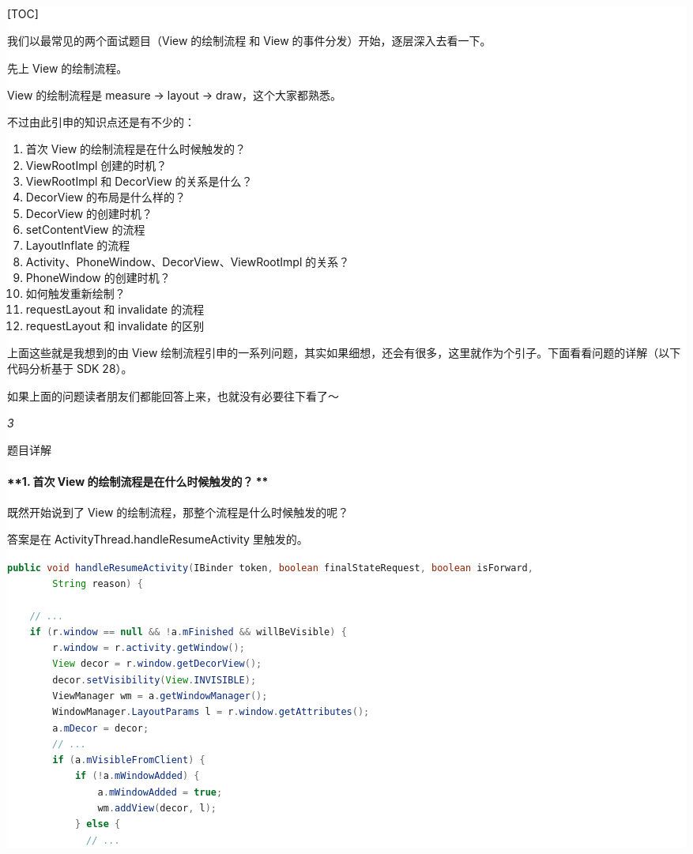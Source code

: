[TOC]

我们以最常见的两个面试题目（View 的绘制流程 和 View 的事件分发）开始，逐层深入去看一下。



先上 View 的绘制流程。



View 的绘制流程是 measure -> layout -> draw，这个大家都熟悉。



不过由此引申的知识点还是有不少的：



1. 首次 View 的绘制流程是在什么时候触发的？
2. ViewRootImpl 创建的时机？
3. ViewRootImpl 和 DecorView 的关系是什么？
4. DecorView 的布局是什么样的？
5. DecorView 的创建时机？
6. setContentView 的流程
7. LayoutInflate 的流程
8. Activity、PhoneWindow、DecorView、ViewRootImpl 的关系？
9. PhoneWindow 的创建时机？
10. 如何触发重新绘制？
11. requestLayout 和 invalidate 的流程
12. requestLayout 和 invalidate 的区别





上面这些就是我想到的由 View 绘制流程引申的一系列问题，其实如果细想，还会有很多，这里就作为个引子。下面看看问题的详解（以下代码分析基于 SDK 28）。



如果上面的问题读者朋友们都能回答上来，也就没有必要往下看了～



*3*

题目详解



#### **1. 首次 View 的绘制流程是在什么时候触发的？ **



既然开始说到了 View 的绘制流程，那整个流程是什么时候触发的呢？



答案是在 ActivityThread.handleResumeActivity 里触发的。



```java
public void handleResumeActivity(IBinder token, boolean finalStateRequest, boolean isForward,
        String reason) {

    // ...
    if (r.window == null && !a.mFinished && willBeVisible) {
        r.window = r.activity.getWindow();
        View decor = r.window.getDecorView();
        decor.setVisibility(View.INVISIBLE);
        ViewManager wm = a.getWindowManager();
        WindowManager.LayoutParams l = r.window.getAttributes();
        a.mDecor = decor;
        // ...
        if (a.mVisibleFromClient) {
            if (!a.mWindowAdded) {
                a.mWindowAdded = true;
                wm.addView(decor, l);
            } else {
              // ...
```
